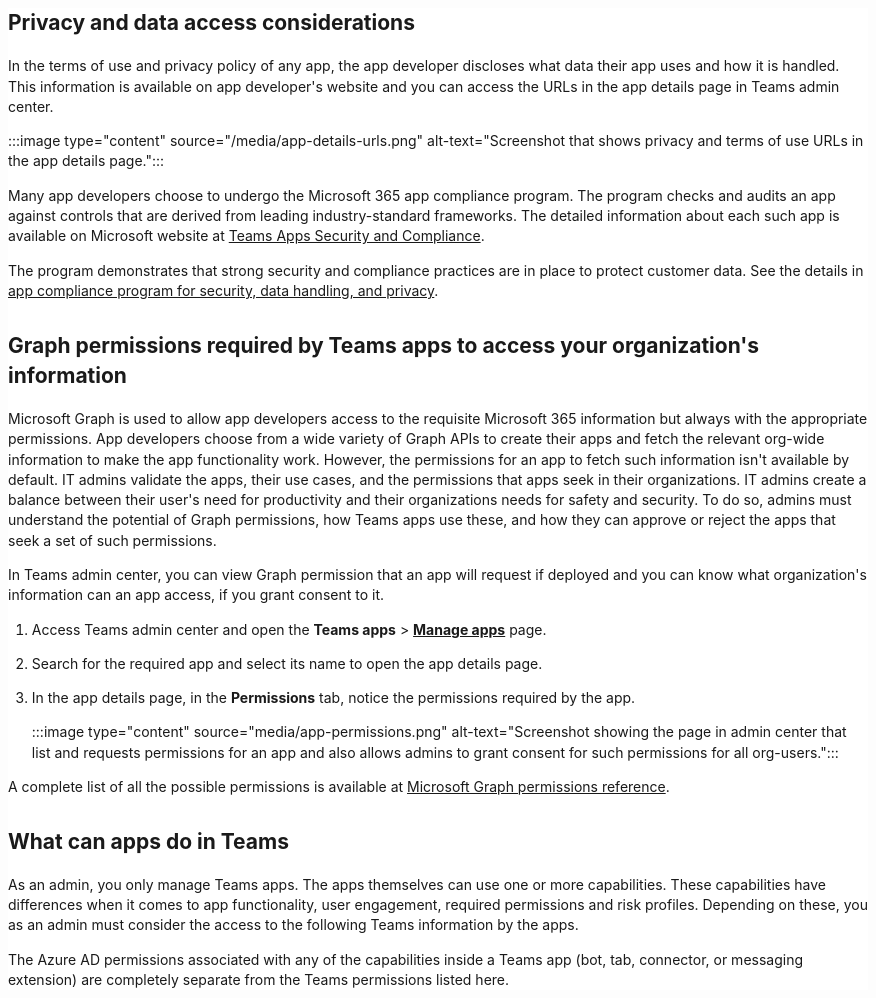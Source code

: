## Privacy and data access considerations

In the terms of use and privacy policy of any app, the app developer discloses what data their app uses and how it is handled. This information is available on app developer's website and you can access the URLs in the app details page in Teams admin center.

:::image type="content" source="/media/app-details-urls.png" alt-text="Screenshot that shows privacy and terms of use URLs in the app details page.":::

Many app developers choose to undergo the Microsoft 365 app compliance program. The program checks and audits an app against controls that are derived from leading industry-standard frameworks. The detailed information about each such app is available on Microsoft website at [Teams Apps Security and Compliance](/microsoft-365-app-certification/teams/teams-apps).

The program demonstrates that strong security and compliance practices are in place to protect customer data. See the details in [app compliance program for security, data handling, and privacy](overview-of-app-certification.md).

## Graph permissions required by Teams apps to access your organization's information

Microsoft Graph is used to allow app developers access to the requisite Microsoft 365 information but always with the appropriate permissions. App developers choose from a wide variety of Graph APIs to create their apps and fetch the relevant org-wide information to make the app functionality work. However, the permissions for an app to fetch such information isn't available by default. IT admins validate the apps, their use cases, and the permissions that apps seek in their organizations. IT admins create a balance between their user's need for productivity and their organizations needs for safety and security. To do so, admins must understand the potential of Graph permissions, how Teams apps use these, and how they can approve or reject the apps that seek a set of such permissions.

In Teams admin center, you can view Graph permission that an app will request if deployed and you can know what organization's information can an app access, if you grant consent to it.

1. Access Teams admin center and open the **Teams apps** > **[Manage apps](https://admin.teams.microsoft.com/policies/manage-apps)** page.

1. Search for the required app and select its name to open the app details page.

1. In the app details page, in the **Permissions** tab, notice the permissions required by the app.

   :::image type="content" source="media/app-permissions.png" alt-text="Screenshot showing the page in admin center that list and requests permissions for an app and also allows admins to grant consent for such permissions for all org-users.":::

A complete list of all the possible permissions is available at [Microsoft Graph permissions reference](/graph/permissions-reference).

## What can apps do in Teams

As an admin, you only manage Teams apps. The apps themselves can use one or more capabilities. These capabilities have differences when it comes to app functionality, user engagement, required permissions and risk profiles. Depending on these, you as an admin must consider the access to the following Teams information by the apps.

The Azure AD permissions associated with any of the capabilities inside a Teams app (bot, tab, connector, or messaging extension) are completely separate from the Teams permissions listed here.

